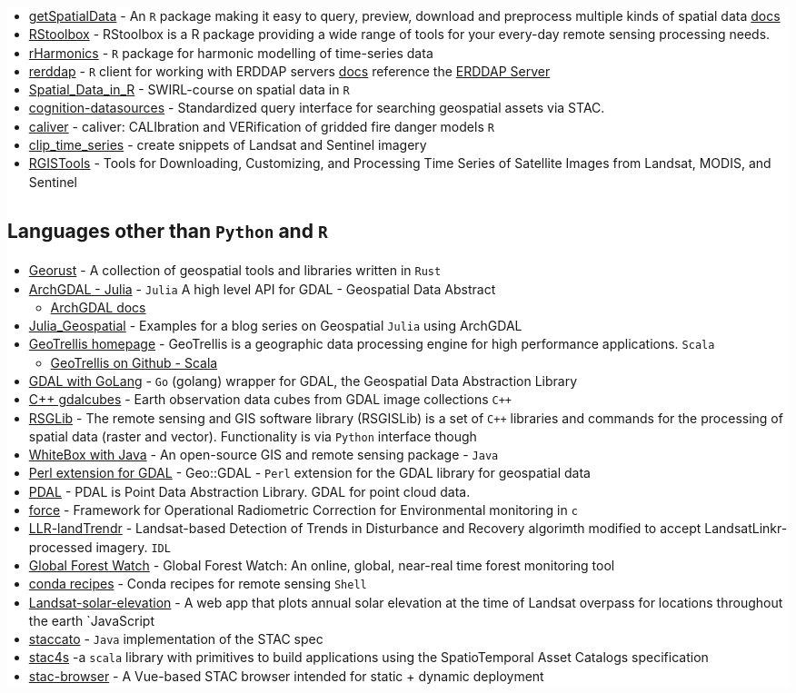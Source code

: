 - [getSpatialData](https://github.com/16EAGLE/getSpatialData) - An `R` package making it easy to query, preview, download and preprocess multiple kinds of spatial data [docs](http://jxsw.de/getSpatialData/)
- [RStoolbox](https://bleutner.github.io/RStoolbox/) - RStoolbox is a R package providing a wide range of tools for your every-day remote sensing processing needs. 
- [rHarmonics](https://github.com/MBalthasar/rHarmonics) - `R` package for harmonic modelling of time-series data
- [rerddap](https://github.com/ropensci/rerddap) - `R` client for working with ERDDAP servers [docs](https://docs.ropensci.org/rerddap/) reference the [ERDDAP Server](https://upwell.pfeg.noaa.gov/erddap/index.html)
- [Spatial_Data_in_R](https://github.com/joheisig/Spatial_Data_in_R) - SWIRL-course on spatial data in `R`
- [cognition-datasources](https://github.com/geospatial-jeff/cognition-datasources) - Standardized query interface for searching geospatial assets via STAC. 
- [caliver](https://github.com/ecmwf/caliver) - caliver: CALIbration and VERification of gridded fire danger models `R`
- [clip_time_series](https://github.com/lecrabe/clip_time_series) - create snippets of Landsat and Sentinel imagery 
- [RGISTools](https://github.com/spatialstatisticsupna/RGISTools) - Tools for Downloading, Customizing, and Processing Time Series of Satellite Images from Landsat, MODIS, and Sentinel 


## Languages other than `Python` and `R`

- [Georust](https://github.com/georust) - A collection of geospatial tools and libraries written in `Rust`
- [ArchGDAL - Julia](https://github.com/yeesian/ArchGDAL.jl) - `Julia` A high level API for GDAL - Geospatial Data Abstract
  - [ArchGDAL docs](http://yeesian.com/ArchGDAL.jl/latest/)
- [Julia_Geospatial](https://github.com/acgeospatial/Julia_Geospatial) - Examples for a blog series on Geospatial `Julia` using ArchGDAL 
- [GeoTrellis homepage](https://geotrellis.io/) - GeoTrellis is a geographic data processing engine for high performance applications. `Scala`
  - [GeoTrellis on Github - Scala](https://github.com/locationtech/geotrellis) 
- [GDAL with GoLang](https://github.com/lukeroth/gdal) - `Go` (golang) wrapper for GDAL, the Geospatial Data Abstraction Library 
- [C++ gdalcubes](https://github.com/appelmar/gdalcubes) - Earth observation data cubes from GDAL image collections  `C++`
- [RSGLib](https://bitbucket.org/petebunting/rsgislib/src/bf7933996822/?at=default) - The remote sensing and GIS software library (RSGISLib) is a set of `C++` libraries and commands for the processing of spatial data (raster and vector). Functionality is via `Python` interface though
- [WhiteBox with Java](https://github.com/jblindsay/whitebox-geospatial-analysis-tools) - An open-source GIS and remote sensing package - `Java`
- [Perl extension for GDAL](https://metacpan.org/pod/Geo::GDAL) - Geo::GDAL - `Perl` extension for the GDAL library for geospatial data
- [PDAL](https://github.com/PDAL/PDAL) - PDAL is Point Data Abstraction Library. GDAL for point cloud data. 
- [force](https://github.com/davidfrantz/force) - Framework for Operational Radiometric Correction for Environmental monitoring in `c`
- [LLR-landTrendr](https://github.com/jdbcode/LLR-LandTrendr) - Landsat-based Detection of Trends in Disturbance and Recovery algorimth modified to accept LandsatLinkr-processed imagery. `IDL`
- [Global Forest Watch](https://github.com/Vizzuality/gfw) - Global Forest Watch: An online, global, near-real time forest monitoring tool 
- [conda recipes](https://github.com/yannforget/conda-recipes) - Conda recipes for remote sensing `Shell`
- [Landsat-solar-elevation](https://github.com/jdbcode/landsat-solar-elevation) - A web app that plots annual solar elevation at the time of Landsat overpass for locations throughout the earth `JavaScript
- [staccato](https://github.com/planetlabs/staccato) - `Java` implementation of the STAC spec 
- [stac4s](https://github.com/azavea/stac4s)  -a `scala` library with primitives to build applications using the SpatioTemporal Asset Catalogs specification 
- [stac-browser](https://github.com/radiantearth/stac-browser) - A Vue-based STAC browser intended for static + dynamic deployment